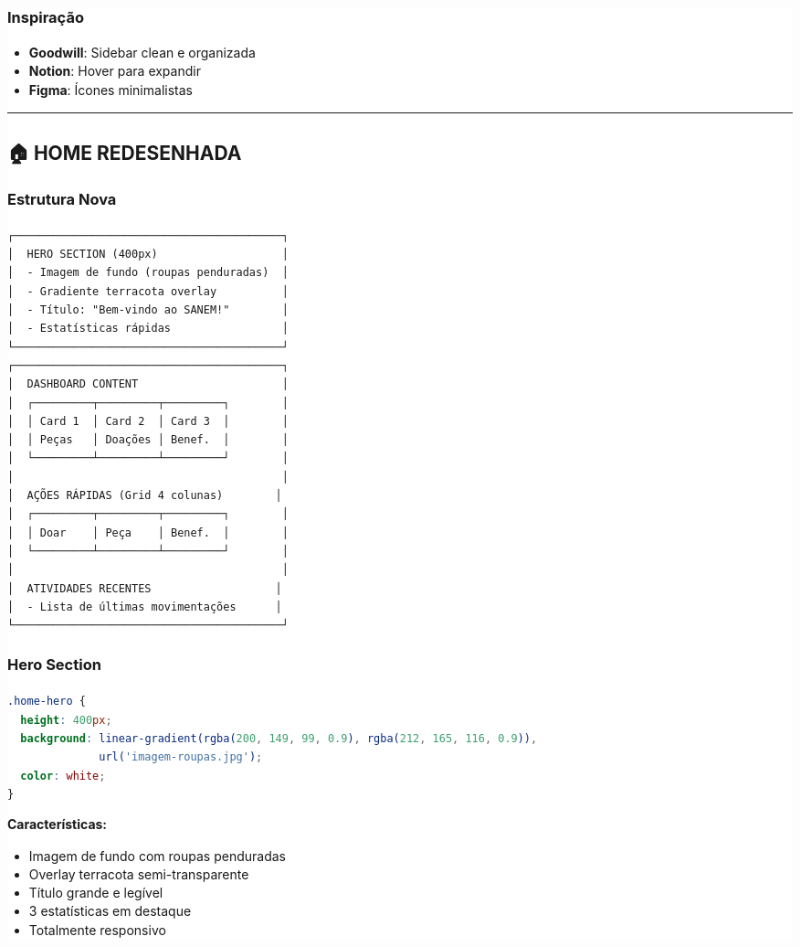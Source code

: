 ### Inspiração
- **Goodwill**: Sidebar clean e organizada
- **Notion**: Hover para expandir
- **Figma**: Ícones minimalistas

---

## 🏠 HOME REDESENHADA

### Estrutura Nova

```
┌─────────────────────────────────────────┐
│  HERO SECTION (400px)                   │
│  - Imagem de fundo (roupas penduradas)  │
│  - Gradiente terracota overlay          │
│  - Título: "Bem-vindo ao SANEM!"        │
│  - Estatísticas rápidas                 │
└─────────────────────────────────────────┘
┌─────────────────────────────────────────┐
│  DASHBOARD CONTENT                      │
│  ┌─────────┬─────────┬─────────┐        │
│  │ Card 1  │ Card 2  │ Card 3  │        │
│  │ Peças   │ Doações │ Benef.  │        │
│  └─────────┴─────────┴─────────┘        │
│                                         │
│  AÇÕES RÁPIDAS (Grid 4 colunas)        │
│  ┌─────────┬─────────┬─────────┐        │
│  │ Doar    │ Peça    │ Benef.  │        │
│  └─────────┴─────────┴─────────┘        │
│                                         │
│  ATIVIDADES RECENTES                   │
│  - Lista de últimas movimentações      │
└─────────────────────────────────────────┘
```

### Hero Section

```css
.home-hero {
  height: 400px;
  background: linear-gradient(rgba(200, 149, 99, 0.9), rgba(212, 165, 116, 0.9)),
              url('imagem-roupas.jpg');
  color: white;
}
```

**Características:**
- Imagem de fundo com roupas penduradas
- Overlay terracota semi-transparente
- Título grande e legível
- 3 estatísticas em destaque
- Totalmente responsivo
